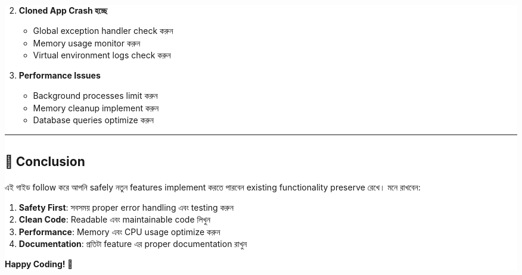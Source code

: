 2. **Cloned App Crash হচ্ছে**
   - Global exception handler check করুন
   - Memory usage monitor করুন
   - Virtual environment logs check করুন

3. **Performance Issues**
   - Background processes limit করুন
   - Memory cleanup implement করুন
   - Database queries optimize করুন

---

## 🎉 Conclusion

এই গাইড follow করে আপনি safely নতুন features implement করতে পারবেন existing functionality preserve রেখে। মনে রাখবেন:

1. **Safety First**: সবসময় proper error handling এবং testing করুন
2. **Clean Code**: Readable এবং maintainable code লিখুন
3. **Performance**: Memory এবং CPU usage optimize করুন
4. **Documentation**: প্রতিটা feature এর proper documentation রাখুন

**Happy Coding! 🚀**